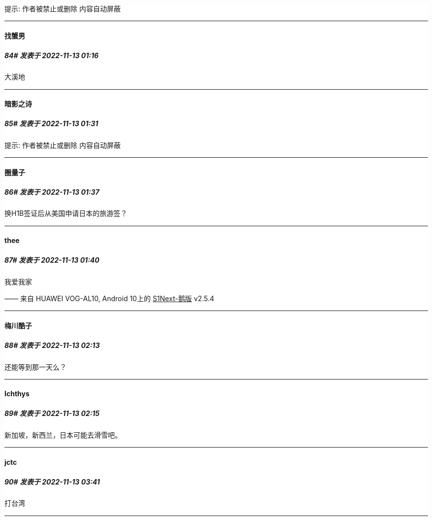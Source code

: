 提示: 作者被禁止或删除 内容自动屏蔽

*****

####  找蟹男  
##### 84#       发表于 2022-11-13 01:16

大溪地

*****

####  暗影之诗  
##### 85#       发表于 2022-11-13 01:31

提示: 作者被禁止或删除 内容自动屏蔽

*****

####  圈量子  
##### 86#       发表于 2022-11-13 01:37

换H1B签证后从美国申请日本的旅游签？

*****

####  thee  
##### 87#       发表于 2022-11-13 01:40

我爱我家

—— 来自 HUAWEI VOG-AL10, Android 10上的 [S1Next-鹅版](https://github.com/ykrank/S1-Next/releases) v2.5.4

*****

####  梅川酷子  
##### 88#       发表于 2022-11-13 02:13

还能等到那一天么？

*****

####  Ichthys  
##### 89#       发表于 2022-11-13 02:15

新加坡，新西兰，日本可能去滑雪吧。

*****

####  jctc  
##### 90#       发表于 2022-11-13 03:41

打台湾



*****
